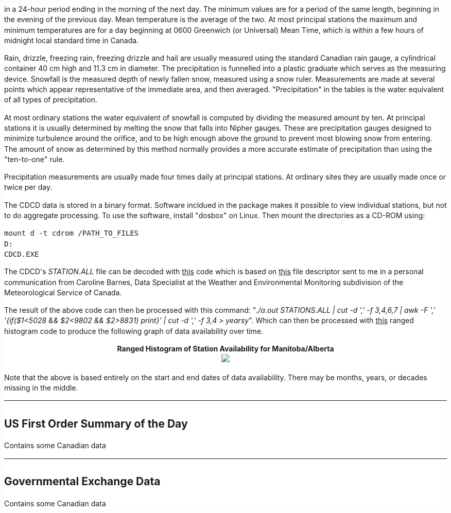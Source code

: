 in a 24-hour period ending in the morning of the next day.  The minimum values are for a period of the same length, beginning in the evening of the previous day.  Mean temperature is the average of the two.  At most principal stations the maximum and minimum temperatures are for a day beginning at 0600 Greenwich (or Universal) Mean Time, which is within a few hours of midnight local standard time in Canada.</p>
<p>Rain, drizzle, freezing rain, freezing drizzle and hail are usually measured using the standard Canadian rain gauge, a cylindrical container 40 cm high and 11.3 cm in diameter.  The precipitation is funnelled into a plastic graduate which serves as the measuring device.  Snowfall is the measured depth of newly fallen snow, measured using a snow ruler.  Measurements are made at several points which appear representative of the immediate area, and then averaged.  "Precipitation" in the tables is the water equivalent of all types of precipitation.</p>

<p>At most ordinary stations the water equivalent of snowfall is computed by dividing the measured amount by ten.  At principal stations it is usually determined by melting the snow that falls into Nipher gauges.  These are precipitation gauges designed to minimize turbulence around the orifice, and to be high enough above the ground to prevent most blowing snow from entering.  The amount of snow as determined by this method normally provides a more accurate estimate of precipitation than using the "ten-to-one" rule.</p>

<p>Precipitation measurements are usually made four times daily at principal stations.  At ordinary sites they are usually made once or twice per day.</p>

<p>The CDCD data is stored in a binary format. Software incldued in the package makes it possible to view individual stations, but not to do aggregate processing. To use the software, install "dosbox" on Linux. Then mount the directories as a CD-ROM using:</p>
<pre>
mount d -t cdrom /PATH_TO_FILES
D:
CDCD.EXE
</pre>

<p>The CDCD's <i>STATION.ALL</i> file can be decoded with <a href="cdcd_all_station_decode.c">this</a> code which is based on <a href="cdcd_descriptor.doc">this</a> file descriptor sent to me in a personal communication from Caroline Barnes, Data Specialist at the Weather and Environmental Monitoring subdivision of the Meteorological Service of Canada.</p>

<p>The result of the above code can then be processed with this command: "<i>./a.out STATIONS.ALL | cut -d ',' -f 3,4,6,7 | awk -F ',' '{if($1<5028 && $2<9802 && $2>8831) print}' | cut -d ',' -f 3,4 > yearsy</i>". Which can then be processed with <a href="ranged_histogram.py">this</a> ranged histogram code to produce the following graph of data availability over time.</p>

<p style="text-align:center;font-weight:bold">Ranged Histogram of Station Availability for Manitoba/Alberta<br><img src="cdcd_manitoba.png"></p>

<p>Note that the above is based entirely on the start and end dates of data availability. There may be months, years, or decades missing in the middle.</p>

<hr>
<h2>US First Order Summary of the Day</h2>
<p>Contains some Canadian data</p>
<hr>
<h2>Governmental Exchange Data</h2>
<p>Contains some Canadian data</p>

</body>
</html>
